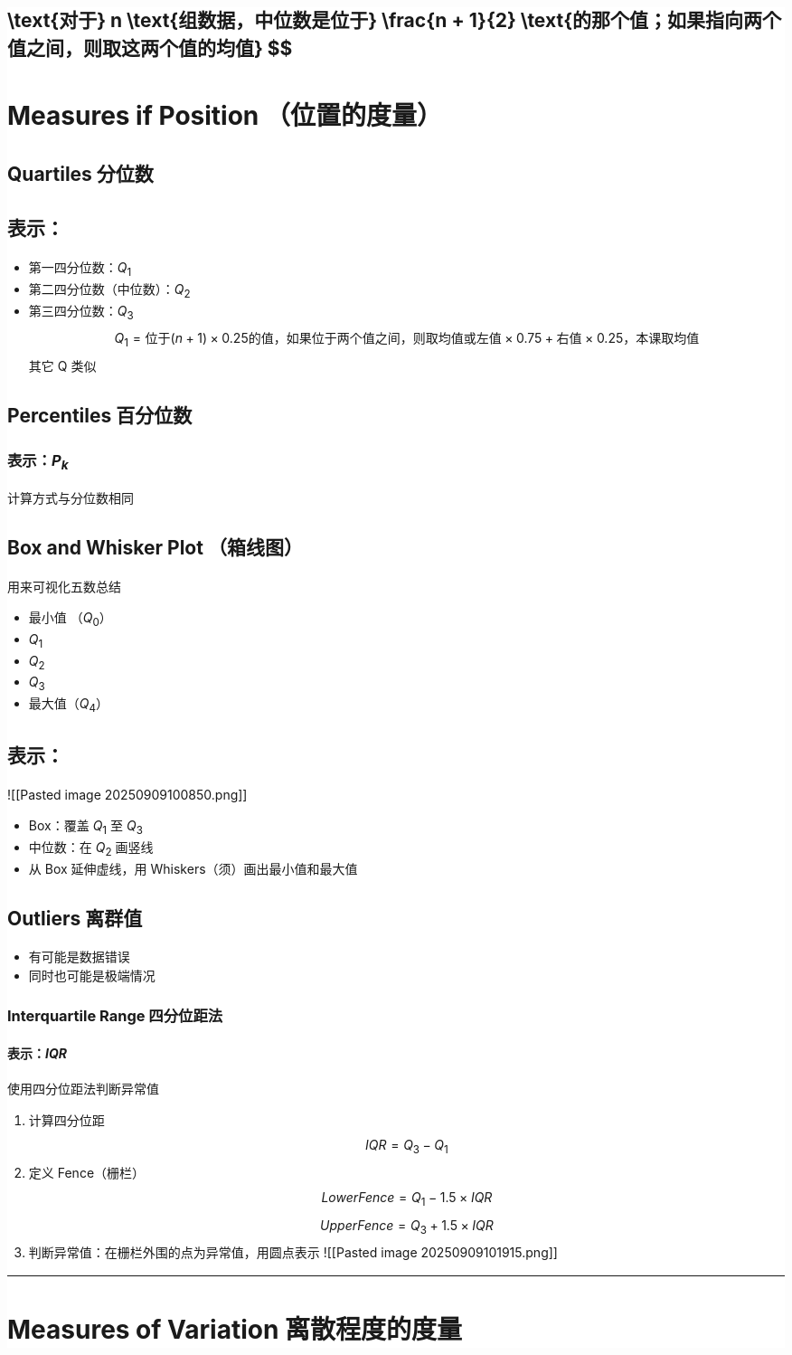 \text{对于} n \text{组数据，中位数是位于} \frac{n + 1}{2} \text{的那个值；如果指向两个值之间，则取这两个值的均值}
$$
---
# Measures if Position （位置的度量）
## Quartiles 分位数
## 表示：
- 第一四分位数：$Q_{1}$
- 第二四分位数（中位数）：$Q_{2}$
- 第三四分位数：$Q_{3}$
$$
Q_{1} = \text{位于} (n + 1) \times 0.25 \text{的值，如果位于两个值之间，则取均值或左值} \times \text{0.75} + \text{右值} \times 0.25 \text{，本课取均值}
$$
其它 Q 类似
## Percentiles 百分位数
### 表示：$P_{k}$    
计算方式与分位数相同
## Box and Whisker Plot （箱线图）
用来可视化五数总结
- 最小值 （$Q_{0}$）
- $Q_{1}$
- $Q_{2}$
- $Q_{3}$
- 最大值（$Q_{4}$）
## 表示：
![[Pasted image 20250909100850.png]]
- Box：覆盖 $Q_{1}$ 至 $Q_{3}$
- 中位数：在 $Q_{2}$ 画竖线
- 从 Box 延伸虚线，用 Whiskers（须）画出最小值和最大值
## Outliers 离群值
- 有可能是数据错误
- 同时也可能是极端情况
### Interquartile Range 四分位距法
#### 表示：$IQR$
使用四分位距法判断异常值
1. 计算四分位距
$$
IQR = Q_{3} - Q_{1}
$$
2. 定义 Fence（栅栏）
$$
Lower Fence = Q_{1} - 1.5 \times IQR
$$
$$
Upper Fence = Q_{3} + 1.5 \times IQR
$$
3. 判断异常值：在栅栏外围的点为异常值，用圆点表示
![[Pasted image 20250909101915.png]]
---
# Measures of Variation 离散程度的度量